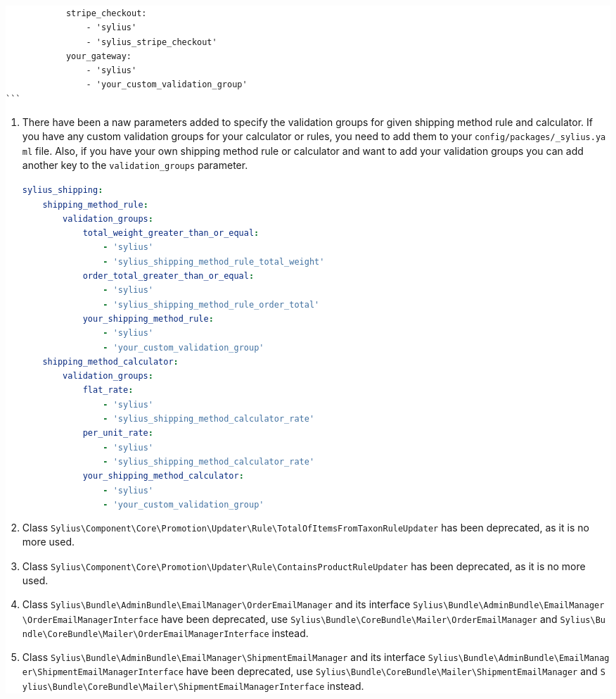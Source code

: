                 stripe_checkout:
                    - 'sylius'
                    - 'sylius_stripe_checkout'
                your_gateway:
                    - 'sylius'
                    - 'your_custom_validation_group'
    ```

1. There have been a naw parameters added to specify the validation groups for given shipping method rule and calculator.
   If you have any custom validation groups for your calculator or rules, you need to add them to your `config/packages/_sylius.yaml` file.
   Also, if you have your own shipping method rule or calculator and want to add your validation groups you can add another key to the `validation_groups` parameter.

    ```yaml
    sylius_shipping:
        shipping_method_rule:
            validation_groups:
                total_weight_greater_than_or_equal:
                    - 'sylius'
                    - 'sylius_shipping_method_rule_total_weight'
                order_total_greater_than_or_equal:
                    - 'sylius'
                    - 'sylius_shipping_method_rule_order_total'
                your_shipping_method_rule:
                    - 'sylius'
                    - 'your_custom_validation_group'
        shipping_method_calculator:
            validation_groups:
                flat_rate:
                    - 'sylius'
                    - 'sylius_shipping_method_calculator_rate'
                per_unit_rate:
                    - 'sylius'
                    - 'sylius_shipping_method_calculator_rate'
                your_shipping_method_calculator:
                    - 'sylius'
                    - 'your_custom_validation_group'
    ```

1. Class `Sylius\Component\Core\Promotion\Updater\Rule\TotalOfItemsFromTaxonRuleUpdater` has been deprecated, as it is no more used.

1. Class `Sylius\Component\Core\Promotion\Updater\Rule\ContainsProductRuleUpdater` has been deprecated, as it is no more used.

1. Class `Sylius\Bundle\AdminBundle\EmailManager\OrderEmailManager` and its interface `Sylius\Bundle\AdminBundle\EmailManager\OrderEmailManagerInterface` 
   have been deprecated, use `Sylius\Bundle\CoreBundle\Mailer\OrderEmailManager` and `Sylius\Bundle\CoreBundle\Mailer\OrderEmailManagerInterface` instead.

1. Class `Sylius\Bundle\AdminBundle\EmailManager\ShipmentEmailManager` and its interface `Sylius\Bundle\AdminBundle\EmailManager\ShipmentEmailManagerInterface`
   have been deprecated, use `Sylius\Bundle\CoreBundle\Mailer\ShipmentEmailManager` and `Sylius\Bundle\CoreBundle\Mailer\ShipmentEmailManagerInterface` instead.
